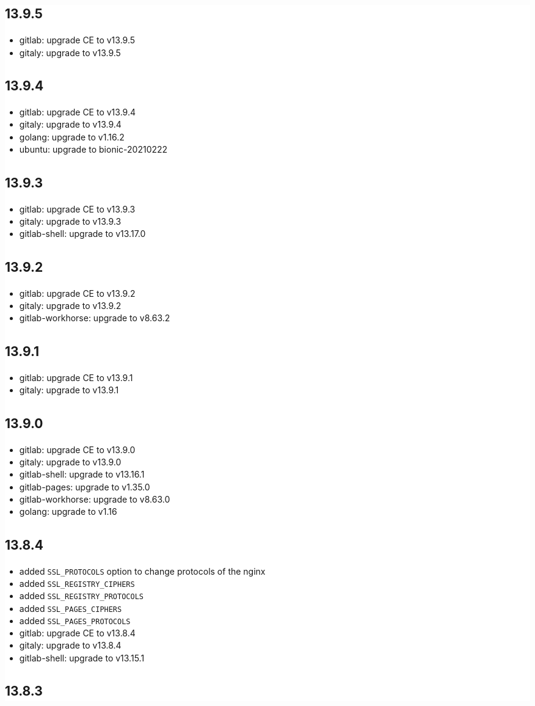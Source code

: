 ## 13.9.5

- gitlab: upgrade CE to v13.9.5
- gitaly: upgrade to v13.9.5

## 13.9.4

- gitlab: upgrade CE to v13.9.4
- gitaly: upgrade to v13.9.4
- golang: upgrade to v1.16.2
- ubuntu: upgrade to bionic-20210222

## 13.9.3

- gitlab: upgrade CE to v13.9.3
- gitaly: upgrade to v13.9.3
- gitlab-shell: upgrade to v13.17.0

## 13.9.2

- gitlab: upgrade CE to v13.9.2
- gitaly: upgrade to v13.9.2
- gitlab-workhorse: upgrade to v8.63.2

## 13.9.1

- gitlab: upgrade CE to v13.9.1
- gitaly: upgrade to v13.9.1

## 13.9.0

- gitlab: upgrade CE to v13.9.0
- gitaly: upgrade to v13.9.0
- gitlab-shell: upgrade to v13.16.1
- gitlab-pages: upgrade to v1.35.0
- gitlab-workhorse: upgrade to v8.63.0
- golang: upgrade to v1.16

## 13.8.4

- added `SSL_PROTOCOLS` option to change protocols of the nginx
- added `SSL_REGISTRY_CIPHERS`
- added `SSL_REGISTRY_PROTOCOLS`
- added `SSL_PAGES_CIPHERS`
- added `SSL_PAGES_PROTOCOLS`
- gitlab: upgrade CE to v13.8.4
- gitaly: upgrade to v13.8.4
- gitlab-shell: upgrade to v13.15.1

## 13.8.3
